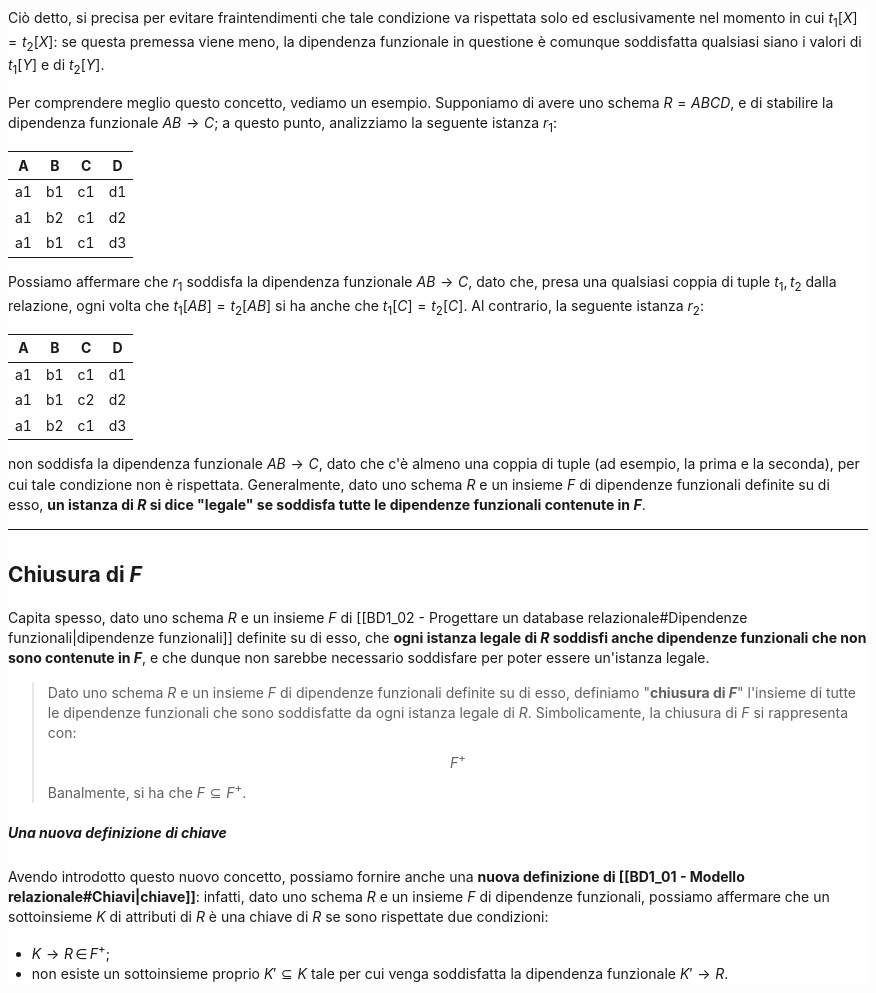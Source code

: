 Ciò detto, si precisa per evitare fraintendimenti che tale condizione va rispettata solo ed esclusivamente nel momento in cui $t_{1}[X]=t_{2}[X]$: se questa premessa viene meno, la dipendenza funzionale in questione è comunque soddisfatta qualsiasi siano i valori di $t_{1}[Y]$ e di $t_{2}[Y]$.

Per comprendere meglio questo concetto, vediamo un esempio. Supponiamo di avere uno schema $R=ABCD$, e di stabilire la dipendenza funzionale $AB\rightarrow C$; a questo punto, analizziamo la seguente istanza $r_{1}$:

| A   | B   | C   | D   |
| --- | --- | --- | --- |
| a1  | b1  | c1  | d1  |
| a1  | b2  | c1  | d2  |
| a1  | b1  | c1  | d3  |

Possiamo affermare che $r_{1}$ soddisfa la dipendenza funzionale $AB\rightarrow C$, dato che, presa una qualsiasi coppia di tuple $t_{1},\,t_{2}$ dalla relazione, ogni volta che $t_{1}[AB]=t_{2}[AB]$ si ha anche che $t_{1}[C]=t_{2}[C]$. Al contrario, la seguente istanza $r_{2}$:

| A   | B   | C   | D   |
| --- | --- | --- | --- |
| a1  | b1  | c1  | d1  |
| a1  | b1  | c2  | d2  |
| a1  | b2  | c1  | d3  |

non soddisfa la dipendenza funzionale $AB\rightarrow C$, dato che c'è almeno una coppia di tuple (ad esempio, la prima e la seconda), per cui tale condizione non è rispettata. Generalmente, dato uno schema $R$ e un insieme $F$ di dipendenze funzionali definite su di esso, **un istanza di $R$ si dice "legale" se soddisfa tutte le dipendenze funzionali contenute in $F$**.
___
## Chiusura di $F$

Capita spesso, dato uno schema $R$ e un insieme $F$ di [[BD1_02 - Progettare un database relazionale#Dipendenze funzionali|dipendenze funzionali]] definite su di esso, che **ogni istanza legale di $R$ soddisfi anche dipendenze funzionali che non sono contenute in $F$**, e che dunque non sarebbe necessario soddisfare per poter essere un'istanza legale.

> Dato uno schema $R$ e un insieme $F$ di dipendenze funzionali definite su di esso, definiamo "**chiusura di $F$**" l'insieme di tutte le dipendenze funzionali che sono soddisfatte da ogni istanza legale di $R$. Simbolicamente, la chiusura di $F$ si rappresenta con:
> $$F^{+}$$
> Banalmente, si ha che $F\subseteq F^{+}$.

##### Una nuova definizione di chiave

Avendo introdotto questo nuovo concetto, possiamo fornire anche una **nuova definizione di [[BD1_01 - Modello relazionale#Chiavi|chiave]]**: infatti, dato uno schema $R$ e un insieme $F$ di dipendenze funzionali, possiamo affermare che un sottoinsieme $K$ di attributi di $R$ è una chiave di $R$ se sono rispettate due condizioni:
- $K\rightarrow R\,\in\,F^{+}$;
- non esiste un sottoinsieme proprio $K'\subseteq K$ tale per cui venga soddisfatta la dipendenza funzionale $K'\rightarrow R$.
